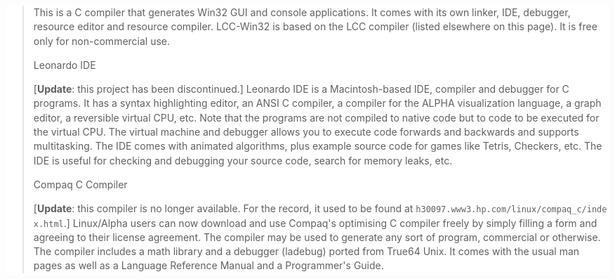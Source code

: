 > This is a C compiler that generates Win32 GUI and console applications. It comes with its own linker, IDE, debugger, resource editor and resource compiler. LCC-Win32 is based on the LCC compiler (listed elsewhere on this page). It is free only for non-commercial use.
> 
> Leonardo IDE
> 
> \[**Update**: this project has been discontinued.\] Leonardo IDE is a Macintosh-based IDE, compiler and debugger for C programs. It has a syntax highlighting editor, an ANSI C compiler, a compiler for the ALPHA visualization language, a graph editor, a reversible virtual CPU, etc. Note that the programs are not compiled to native code but to code to be executed for the virtual CPU. The virtual machine and debugger allows you to execute code forwards and backwards and supports multitasking. The IDE comes with animated algorithms, plus example source code for games like Tetris, Checkers, etc. The IDE is useful for checking and debugging your source code, search for memory leaks, etc.
> 
> Compaq C Compiler
> 
> \[**Update**: this compiler is no longer available. For the record, it used to be found at `h30097.www3.hp.com/linux/compaq_c/index.html`.\] Linux/Alpha users can now download and use Compaq's optimising C compiler freely by simply filling a form and agreeing to their license agreement. The compiler may be used to generate any sort of program, commercial or otherwise. The compiler includes a math library and a debugger (ladebug) ported from True64 Unix. It comes with the usual man pages as well as a Language Reference Manual and a Programmer's Guide.